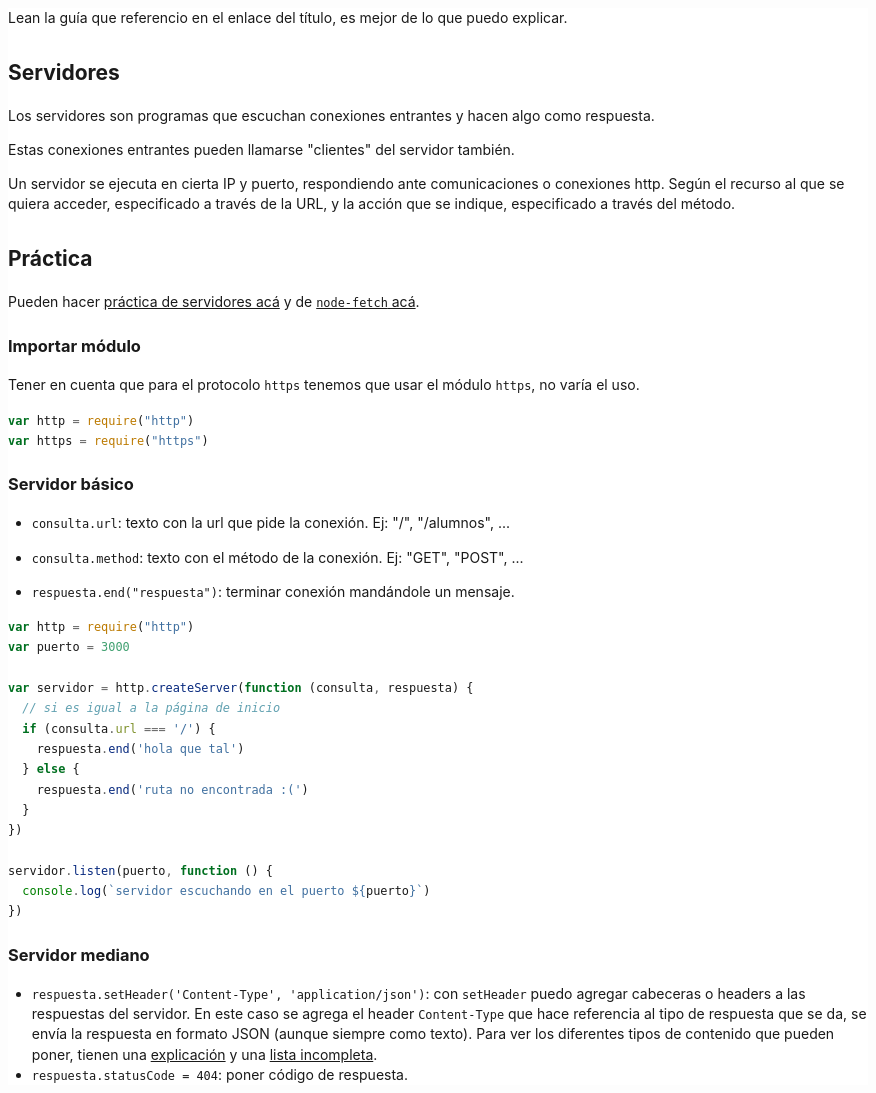 Lean la guía que referencio en el enlace del título, es mejor de lo que puedo explicar.

## Servidores

Los servidores son programas que escuchan conexiones entrantes y hacen algo como respuesta.

Estas conexiones entrantes pueden llamarse "clientes" del servidor también.

Un servidor se ejecuta en cierta IP y puerto, respondiendo ante comunicaciones o conexiones http. Según el recurso al que se quiera acceder, especificado a través de la URL, y la acción que se indique, especificado a través del método.

## Práctica

Pueden hacer [práctica de servidores acá](/ejercicios/back/http.md) y de [`node-fetch` acá](/ejercicios/back/fetch.md).

### Importar módulo

Tener en cuenta que para el protocolo `https` tenemos que usar el módulo `https`, no varía el uso.

```js
var http = require("http")
var https = require("https")
```

### Servidor básico

- `consulta.url`: texto con la url que pide la conexión. Ej: "/", "/alumnos", ...
- `consulta.method`: texto con el método de la conexión. Ej: "GET", "POST", ...

- `respuesta.end("respuesta")`: terminar conexión mandándole un mensaje.

```js
var http = require("http")
var puerto = 3000

var servidor = http.createServer(function (consulta, respuesta) {
  // si es igual a la página de inicio
  if (consulta.url === '/') {
    respuesta.end('hola que tal')
  } else {
    respuesta.end('ruta no encontrada :(')
  }
})

servidor.listen(puerto, function () {
  console.log(`servidor escuchando en el puerto ${puerto}`)
})
```

### Servidor mediano

- `respuesta.setHeader('Content-Type', 'application/json')`: con `setHeader` puedo agregar cabeceras o headers a las respuestas del servidor. En este caso se agrega el header `Content-Type` que hace referencia al tipo de respuesta que se da, se envía la respuesta en formato JSON (aunque siempre como texto). Para ver los diferentes tipos de contenido que pueden poner, tienen una [explicación](https://developer.mozilla.org/es/docs/Web/HTTP/Basics_of_HTTP/MIME_types) y una [lista incompleta](https://developer.mozilla.org/es/docs/Web/HTTP/Basics_of_HTTP/MIME_types/Lista_completa_de_tipos_MIME).
- `respuesta.statusCode = 404`: poner código de respuesta.

